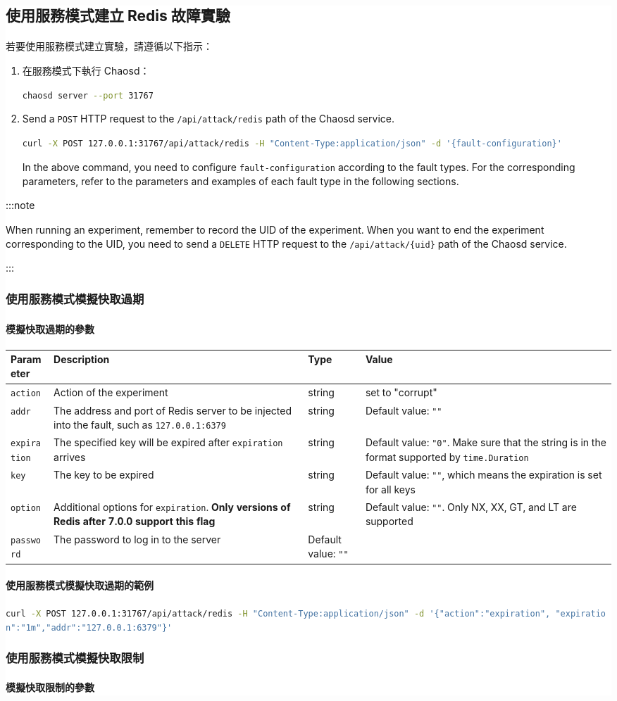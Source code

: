 ## 使用服務模式建立 Redis 故障實驗

若要使用服務模式建立實驗，請遵循以下指示：

1. 在服務模式下執行 Chaosd：

   ```bash
   chaosd server --port 31767
   ```

2. Send a `POST` HTTP request to the `/api/attack/redis` path of the Chaosd service.

   ```bash
   curl -X POST 127.0.0.1:31767/api/attack/redis -H "Content-Type:application/json" -d '{fault-configuration}'
   ```

   In the above command, you need to configure `fault-configuration` according to the fault types. For the corresponding parameters, refer to the parameters and examples of each fault type in the following sections.

:::note

When running an experiment, remember to record the UID of the experiment. When you want to end the experiment corresponding to the UID, you need to send a `DELETE` HTTP request to the `/api/attack/{uid}` path of the Chaosd service.

:::

### 使用服務模式模擬快取過期

#### 模擬快取過期的參數

| Parameter | Description | Type | Value |
| :-- | :-- | :-- | :-- |
| `action` | Action of the experiment | string | set to "corrupt" |
| `addr` | The address and port of Redis server to be injected into the fault, such as `127.0.0.1:6379` | string | Default value: `""` |
| `expiration` | The specified key will be expired after `expiration` arrives | string | Default value: `"0"`. Make sure that the string is in the format supported by `time.Duration` |
| `key` | The key to be expired | string | Default value: `""`, which means the expiration is set for all keys |
| `option` | Additional options for `expiration`. **Only versions of Redis after 7.0.0 support this flag** | string | Default value: `""`. Only NX, XX, GT, and LT are supported |
| `password` | The password to log in to the server | Default value: `""` |

#### 使用服務模式模擬快取過期的範例

```bash
curl -X POST 127.0.0.1:31767/api/attack/redis -H "Content-Type:application/json" -d '{"action":"expiration", "expiration":"1m","addr":"127.0.0.1:6379"}'
```

### 使用服務模式模擬快取限制

#### 模擬快取限制的參數
